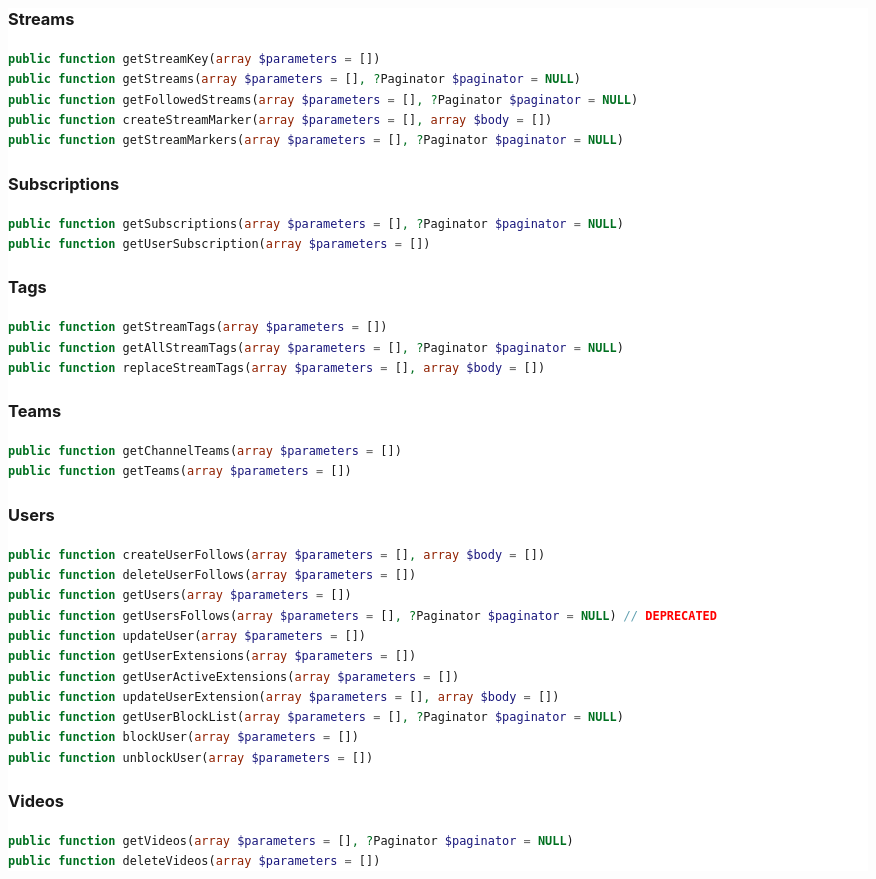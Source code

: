 ### Streams

```php
public function getStreamKey(array $parameters = [])
public function getStreams(array $parameters = [], ?Paginator $paginator = NULL)
public function getFollowedStreams(array $parameters = [], ?Paginator $paginator = NULL)
public function createStreamMarker(array $parameters = [], array $body = [])
public function getStreamMarkers(array $parameters = [], ?Paginator $paginator = NULL)
```

### Subscriptions

```php
public function getSubscriptions(array $parameters = [], ?Paginator $paginator = NULL)
public function getUserSubscription(array $parameters = [])
```

### Tags

```php
public function getStreamTags(array $parameters = [])
public function getAllStreamTags(array $parameters = [], ?Paginator $paginator = NULL)
public function replaceStreamTags(array $parameters = [], array $body = [])
```

### Teams

```php
public function getChannelTeams(array $parameters = [])
public function getTeams(array $parameters = [])
```

### Users

```php
public function createUserFollows(array $parameters = [], array $body = [])
public function deleteUserFollows(array $parameters = [])
public function getUsers(array $parameters = [])
public function getUsersFollows(array $parameters = [], ?Paginator $paginator = NULL) // DEPRECATED
public function updateUser(array $parameters = [])
public function getUserExtensions(array $parameters = [])
public function getUserActiveExtensions(array $parameters = [])
public function updateUserExtension(array $parameters = [], array $body = [])
public function getUserBlockList(array $parameters = [], ?Paginator $paginator = NULL)
public function blockUser(array $parameters = [])
public function unblockUser(array $parameters = [])
```

### Videos

```php
public function getVideos(array $parameters = [], ?Paginator $paginator = NULL)
public function deleteVideos(array $parameters = [])
```
